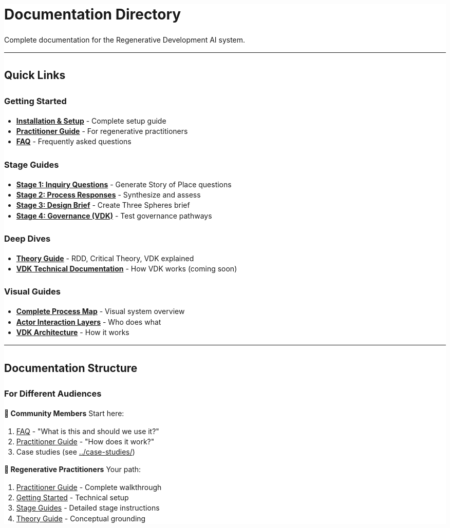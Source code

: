 # Documentation Directory

Complete documentation for the Regenerative Development AI system.

---

## Quick Links

### Getting Started

* **[Installation &amp; Setup](getting-started.md)** - Complete setup guide
* **[Practitioner Guide](practitioner-guide.md)** - For regenerative practitioners
* **[FAQ](faq.md)** - Frequently asked questions

### Stage Guides

* **[Stage 1: Inquiry Questions](stage-1-guide.md)** - Generate Story of Place questions
* **[Stage 2: Process Responses](stage-2-guide.md)** - Synthesize and assess
* **[Stage 3: Design Brief](stage-3-guide.md)** - Create Three Spheres brief
* **[Stage 4: Governance (VDK)](stage-4-vdk-guide.md)** - Test governance pathways

### Deep Dives

* **[Theory Guide](theory-guide.md)** - RDD, Critical Theory, VDK explained
* **[VDK Technical Documentation](vdk-technical.md)** - How VDK works (coming soon)

### Visual Guides

- **[Complete Process Map](DIAGRAMS.md)** - Visual system overview
- **[Actor Interaction Layers](images/actor-interaction-diagram.svg)** - Who does what
- **[VDK Architecture](images/vdk-architecture-diagram.svg)** - How it works

---



## Documentation Structure

### For Different Audiences

**🌱 Community Members**
Start here:

1. [FAQ](faq.md) - "What is this and should we use it?"
2. [Practitioner Guide](practitioner-guide.md) - "How does it work?"
3. Case studies (see [../case-studies/](../case-studies/))

**👥 Regenerative Practitioners**
Your path:

1. [Practitioner Guide](practitioner-guide.md) - Complete walkthrough
2. [Getting Started](getting-started.md) - Technical setup
3. [Stage Guides](stage-1-guide.md) - Detailed stage instructions
4. [Theory Guide](theory-guide.md) - Conceptual grounding
